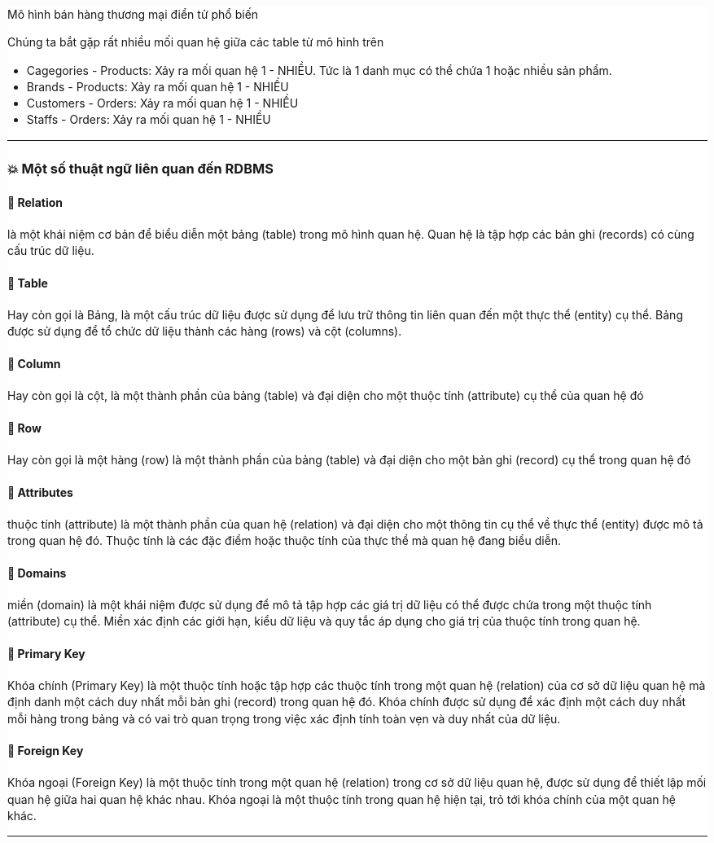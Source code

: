 Mô hình bán hàng thương mại điển tử phổ biến

Chúng ta bắt gặp rất nhiều mối quan hệ giữa các table từ mô hình trên

- Cagegories - Products: Xảy ra mối quan hệ 1 - NHIỀU. Tức là 1 danh mục có thể chứa 1 hoặc nhiều sản phẩm.
- Brands - Products: Xảy ra mối quan hệ 1 - NHIỀU
- Customers - Orders: Xảy ra mối quan hệ 1 - NHIỀU
- Staffs - Orders: Xảy ra mối quan hệ 1 - NHIỀU

---

### 💥 Một số thuật ngữ liên quan đến RDBMS

#### 🔹 Relation

là một khái niệm cơ bản để biểu diễn một bảng (table) trong mô hình quan hệ. Quan hệ là tập hợp các bản ghi (records) có cùng cấu trúc dữ liệu.

#### 🔹 Table

Hay còn gọi là Bảng, là một cấu trúc dữ liệu được sử dụng để lưu trữ thông tin liên quan đến một thực thể (entity) cụ thể. Bảng được sử dụng để tổ chức dữ liệu thành các hàng (rows) và cột (columns).

#### 🔹 Column

Hay còn gọi là cột, là một thành phần của bảng (table) và đại diện cho một thuộc tính (attribute) cụ thể của quan hệ đó

#### 🔹 Row

Hay còn gọi là một hàng (row) là một thành phần của bảng (table) và đại diện cho một bản ghi (record) cụ thể trong quan hệ đó

#### 🔹 Attributes

thuộc tính (attribute) là một thành phần của quan hệ (relation) và đại diện cho một thông tin cụ thể về thực thể (entity) được mô tả trong quan hệ đó. Thuộc tính là các đặc điểm hoặc thuộc tính của thực thể mà quan hệ đang biểu diễn.

#### 🔹 Domains

miền (domain) là một khái niệm được sử dụng để mô tả tập hợp các giá trị dữ liệu có thể được chứa trong một thuộc tính (attribute) cụ thể. Miền xác định các giới hạn, kiểu dữ liệu và quy tắc áp dụng cho giá trị của thuộc tính trong quan hệ.

#### 🔹 Primary Key

Khóa chính (Primary Key) là một thuộc tính hoặc tập hợp các thuộc tính trong một quan hệ (relation) của cơ sở dữ liệu quan hệ mà định danh một cách duy nhất mỗi bản ghi (record) trong quan hệ đó. Khóa chính được sử dụng để xác định một cách duy nhất mỗi hàng trong bảng và có vai trò quan trọng trong việc xác định tính toàn vẹn và duy nhất của dữ liệu.

#### 🔹 Foreign Key

Khóa ngoại (Foreign Key) là một thuộc tính trong một quan hệ (relation) trong cơ sở dữ liệu quan hệ, được sử dụng để thiết lập mối quan hệ giữa hai quan hệ khác nhau. Khóa ngoại là một thuộc tính trong quan hệ hiện tại, trỏ tới khóa chính của một quan hệ khác.

---